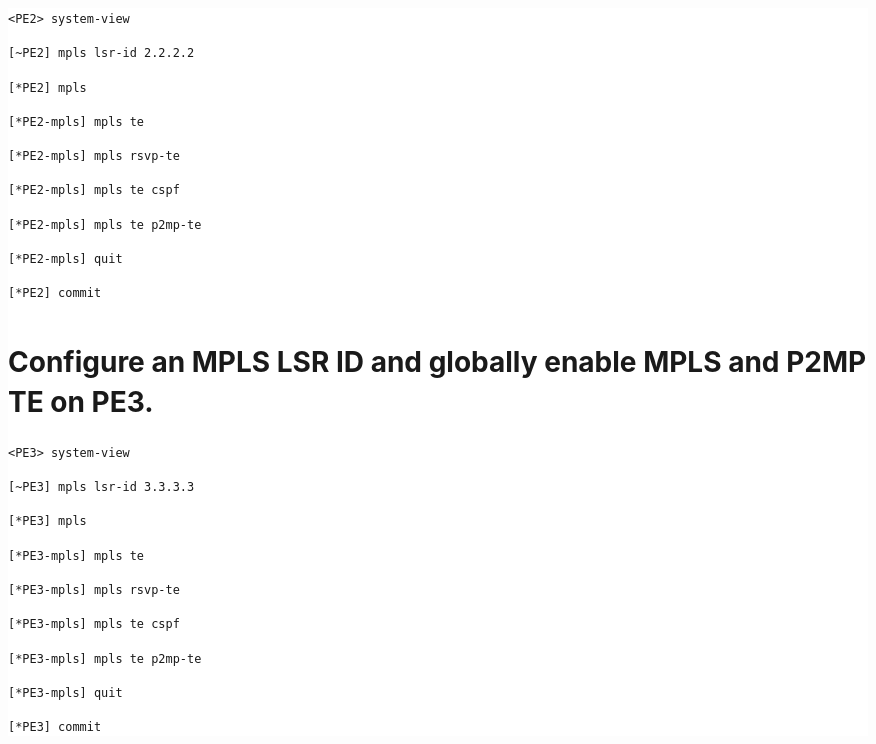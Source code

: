    ```
   <PE2> system-view
   ```
   ```
   [~PE2] mpls lsr-id 2.2.2.2
   ```
   ```
   [*PE2] mpls
   ```
   ```
   [*PE2-mpls] mpls te
   ```
   ```
   [*PE2-mpls] mpls rsvp-te
   ```
   ```
   [*PE2-mpls] mpls te cspf
   ```
   ```
   [*PE2-mpls] mpls te p2mp-te
   ```
   ```
   [*PE2-mpls] quit
   ```
   ```
   [*PE2] commit
   ```
   
   # Configure an MPLS LSR ID and globally enable MPLS and P2MP TE on PE3.
   
   ```
   <PE3> system-view
   ```
   ```
   [~PE3] mpls lsr-id 3.3.3.3
   ```
   ```
   [*PE3] mpls
   ```
   ```
   [*PE3-mpls] mpls te
   ```
   ```
   [*PE3-mpls] mpls rsvp-te
   ```
   ```
   [*PE3-mpls] mpls te cspf
   ```
   ```
   [*PE3-mpls] mpls te p2mp-te
   ```
   ```
   [*PE3-mpls] quit
   ```
   ```
   [*PE3] commit
   ```
   